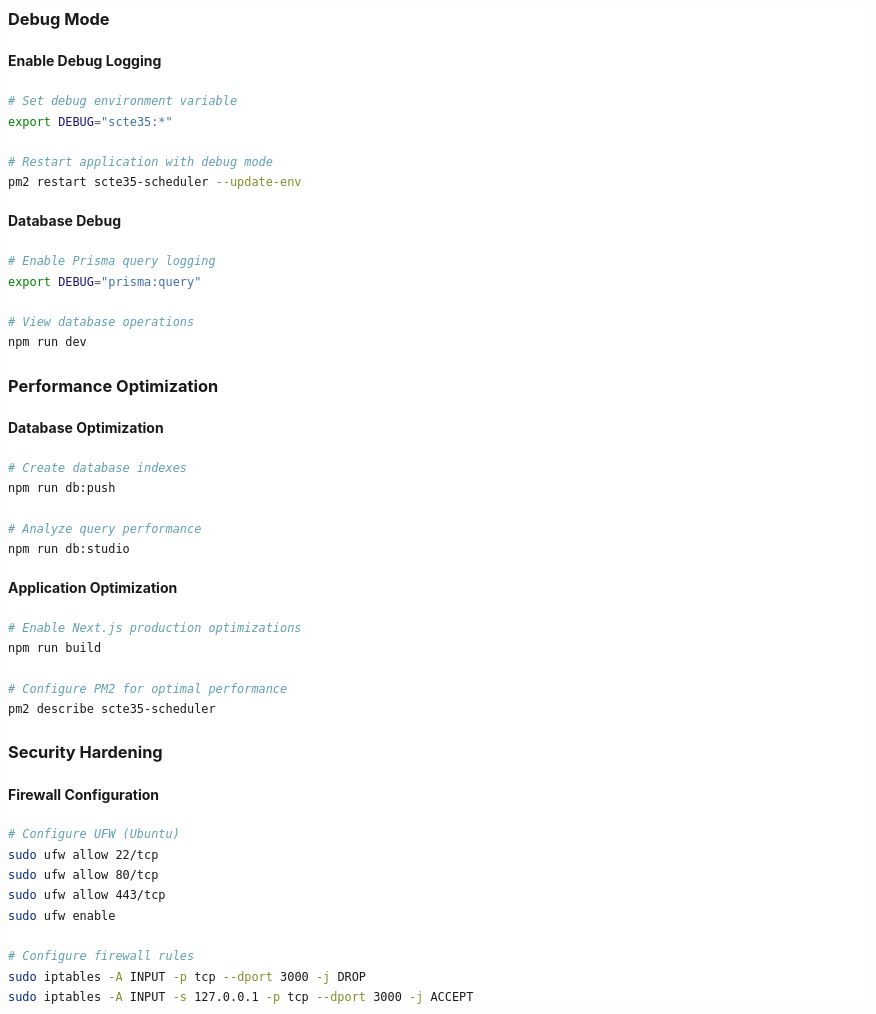 ```bash
```

### Debug Mode

#### Enable Debug Logging

```bash
# Set debug environment variable
export DEBUG="scte35:*"

# Restart application with debug mode
pm2 restart scte35-scheduler --update-env
```

#### Database Debug

```bash
# Enable Prisma query logging
export DEBUG="prisma:query"

# View database operations
npm run dev
```

### Performance Optimization

#### Database Optimization

```bash
# Create database indexes
npm run db:push

# Analyze query performance
npm run db:studio
```

#### Application Optimization

```bash
# Enable Next.js production optimizations
npm run build

# Configure PM2 for optimal performance
pm2 describe scte35-scheduler
```

### Security Hardening

#### Firewall Configuration

```bash
# Configure UFW (Ubuntu)
sudo ufw allow 22/tcp
sudo ufw allow 80/tcp
sudo ufw allow 443/tcp
sudo ufw enable

# Configure firewall rules
sudo iptables -A INPUT -p tcp --dport 3000 -j DROP
sudo iptables -A INPUT -s 127.0.0.1 -p tcp --dport 3000 -j ACCEPT
```
